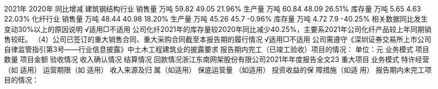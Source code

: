 2021年
2020年
同比增减
建筑钢结构行业
销售量
万吨
59.82
49.05
21.96%
生产量
万吨
60.84
48.09
26.51%
库存量
万吨
5.65
4.63
22.03%
化纤行业
销售量
万吨
48.44
40.98
18.20%
生产量
万吨
45.26
45.7
-0.96%
库存量
万吨
4.72
7.9
-40.25%
相关数据同比发生变动30%以上的原因说明
√适用□不适用
公司化纤2021年的库存量较2020年同比减少40.25%，主要系2021年公司化纤产品较上年同期销售较旺。
（4）公司已签订的重大销售合同、重大采购合同截至本报告期的履行情况
√适用□不适用
公司需遵守《深圳证券交易所上市公司自律监管指引第3号——行业信息披露》中土木工程建筑业的披露要求
报告期内完工（已竣工验收）项目的情况：
单位：元
业务模式
项目数量
项目金额
验收情况
收入确认情况
结算情况
回款情况浙江东南网架股份有限公司2021年年度报告全文23
重大项目
业务模式
特许经营（如
适用）
运营期限（如
适用）
收入来源及归
属（如适用）
保底运营量
（如适用）
投资收益的保
障措施（如适
用）
报告期内未完工项目的情况：
